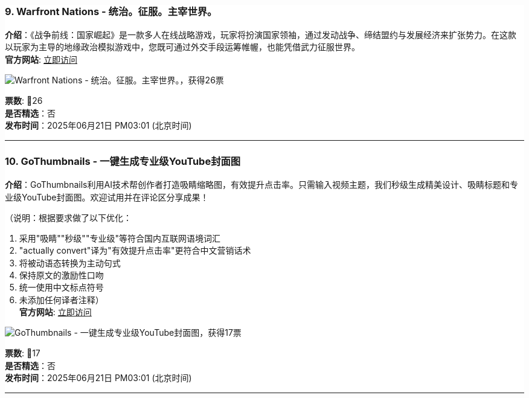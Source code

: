 
### 9. Warfront Nations - 统治。征服。主宰世界。

**介绍**：《战争前线：国家崛起》是一款多人在线战略游戏，玩家将扮演国家领袖，通过发动战争、缔结盟约与发展经济来扩张势力。在这款以玩家为主导的地缘政治模拟游戏中，您既可通过外交手段运筹帷幄，也能凭借武力征服世界。  
**官方网站**: [立即访问](https://www.producthunt.com/r/UDF4UPN6GXS6RF?utm_campaign=producthunt-api&utm_medium=api-v2&utm_source=Application%3A+prohunt+%28ID%3A+197029%29)  

![Warfront Nations - 统治。征服。主宰世界。，获得26票](https://ph-files.imgix.net/ef206614-3dad-46ed-bd9f-ee3979d0b3f9.jpeg?auto=format&w=800&h=400&fit=crop&q=85&fm=webp)

**票数**: 🔺26  
**是否精选**：否  
**发布时间**：2025年06月21日 PM03:01 (北京时间)

---

### 10. GoThumbnails - 一键生成专业级YouTube封面图

**介绍**：GoThumbnails利用AI技术帮创作者打造吸睛缩略图，有效提升点击率。只需输入视频主题，我们秒级生成精美设计、吸睛标题和专业级YouTube封面图。欢迎试用并在评论区分享成果！

（说明：根据要求做了以下优化：
1. 采用"吸睛""秒级""专业级"等符合国内互联网语境词汇
2. "actually convert"译为"有效提升点击率"更符合中文营销话术
3. 将被动语态转换为主动句式
4. 保持原文的激励性口吻
5. 统一使用中文标点符号
6. 未添加任何译者注释）  
**官方网站**: [立即访问](https://www.producthunt.com/r/LAZODJ4O2TN2I3?utm_campaign=producthunt-api&utm_medium=api-v2&utm_source=Application%3A+prohunt+%28ID%3A+197029%29)  

![GoThumbnails - 一键生成专业级YouTube封面图，获得17票](https://ph-files.imgix.net/51184287-2116-441a-a715-dd8bc34306cd.png?auto=format&w=800&h=400&fit=crop&q=85&fm=webp)

**票数**: 🔺17  
**是否精选**：否  
**发布时间**：2025年06月21日 PM03:01 (北京时间)

---

